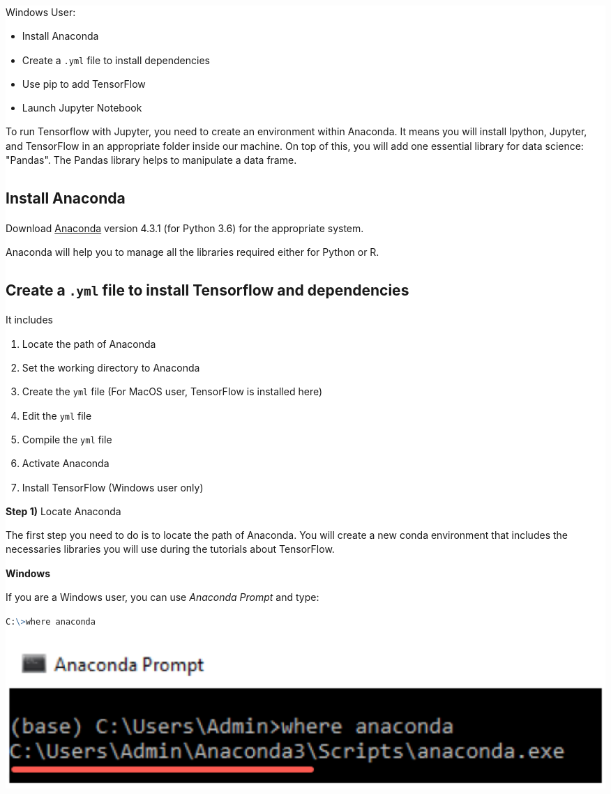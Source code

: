 Windows User:

-   Install Anaconda

-   Create a `.yml` file to install dependencies

-   Use pip to add TensorFlow

-   Launch Jupyter Notebook

To run Tensorflow with Jupyter, you need to create an environment within
Anaconda. It means you will install Ipython, Jupyter, and TensorFlow in
an appropriate folder inside our machine. On top of this, you will add
one essential library for data science: "Pandas". The Pandas library
helps to manipulate a data frame.

## Install Anaconda 

Download [Anaconda](https://www.anaconda.com/download/) version 4.3.1 (for Python 3.6) for the appropriate system.

Anaconda will help you to manage all the libraries required either for
Python or R. 

## Create a `.yml` file to install Tensorflow and dependencies

It includes

1.   Locate the path of Anaconda

2.   Set the working directory to Anaconda

3.   Create the `yml` file (For MacOS user, TensorFlow is installed here)

4.   Edit the `yml` file

5.   Compile the `yml` file

6.   Activate Anaconda

7.   Install TensorFlow (Windows user only)

**Step 1)** Locate Anaconda

The first step you need to do is to locate the path of Anaconda. You
will create a new conda environment that includes the necessaries
libraries you will use during the tutorials about TensorFlow.

**Windows**

If you are a Windows user, you can use *Anaconda Prompt* and type:

```markdown
C:\>where anaconda
```

![](https://github.com/thomaspernet/Tensorflow/blob/master/tensorflow/7_install-tensorflow_files/image001.png)
